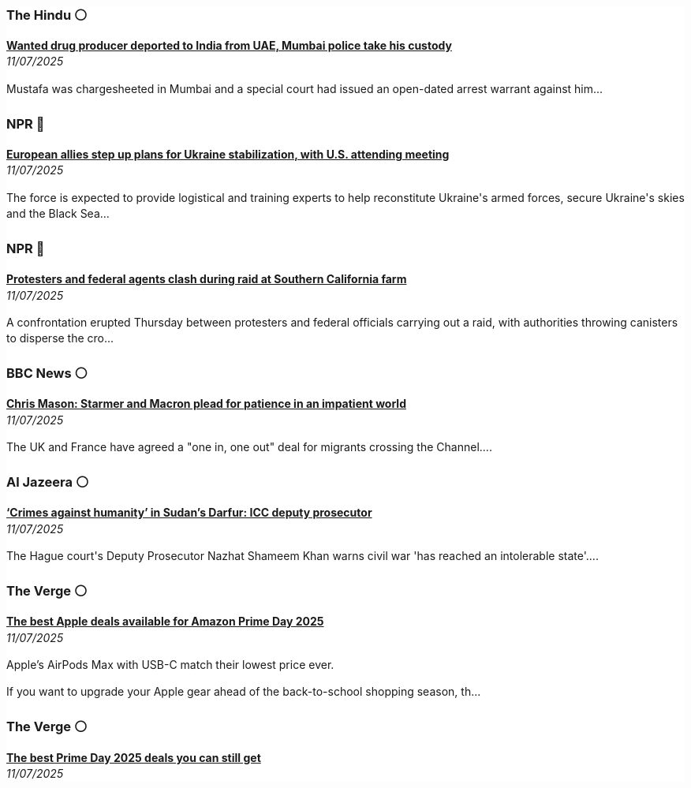 ### The Hindu ⚪
**[Wanted drug producer deported to India from UAE, Mumbai police take his custody](https://www.thehindu.com/news/national/wanted-drug-producer-deported-to-india-from-uae-cbi/article69799149.ece)**  
*11/07/2025*

Mustafa was chargesheeted in Mumbai and a special court had issued an open-dated arrest warrant against him...


### NPR 🔵
**[European allies step up plans for Ukraine stabilization, with U.S. attending meeting](https://www.npr.org/2025/07/11/nx-s1-5464626/ukraine-europe-allies-zelenskyy-support)**  
*11/07/2025*

The force is expected to provide logistical and training experts to help reconstitute Ukraine's armed forces, secure Ukraine's skies and the Black Sea...


### NPR 🔵
**[Protesters and federal agents clash during raid at Southern California farm](https://www.npr.org/2025/07/11/g-s1-77139/protesters-agents-clash-raid-southern-california-farm)**  
*11/07/2025*

A confrontation erupted Thursday between protesters and federal officials carrying out a raid, with authorities throwing canisters to disperse the cro...


### BBC News ⚪
**[Chris Mason: Starmer and Macron plead for patience in an impatient world](https://www.bbc.com/news/articles/clynxqdr157o)**  
*11/07/2025*

The UK and France have agreed a "one in, one out" deal for migrants crossing the Channel....


### Al Jazeera ⚪
**[‘Crimes against humanity’ in Sudan’s Darfur: ICC deputy prosecutor](https://www.aljazeera.com/news/2025/7/11/crimes-against-humanity-in-sudans-darfur-icc-deputy-prosecutor?traffic_source=rss)**  
*11/07/2025*

The Hague court's Deputy Prosecutor Nazhat Shameem Khan warns civil war 'has reached an intolerable state'....


### The Verge ⚪
**[The best Apple deals available for Amazon Prime Day 2025](https://www.theverge.com/tech/689813/best-amazon-prime-day-apple-deals)**  
*11/07/2025*

Apple’s AirPods Max with USB-C match their lowest price ever.	

If you want to upgrade your Apple gear ahead of the back-to-school shopping season, th...


### The Verge ⚪
**[The best Prime Day 2025 deals you can still get](https://www.theverge.com/tech/697599/amazon-prime-day-sale-best-tech-deals-2025-day-3)**  
*11/07/2025*
